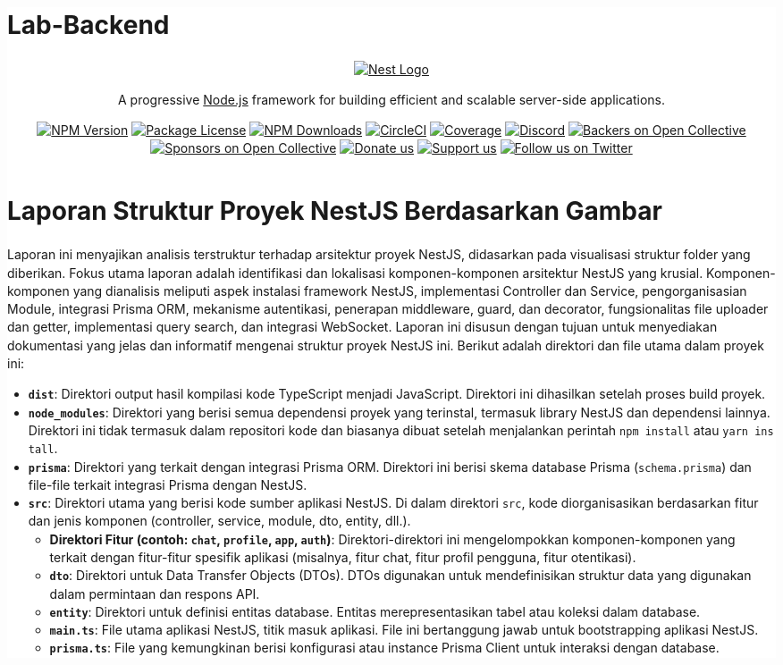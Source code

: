 # Lab-Backend

<p align="center">
  <a href="http://nestjs.com/" target="blank"><img src="https://nestjs.com/img/logo-small.svg" width="120" alt="Nest Logo" /></a>
</p>

[circleci-image]: https://img.shields.io/circleci/build/github/nestjs/nest/master?token=abc123def456
[circleci-url]: https://circleci.com/gh/nestjs/nest

  <p align="center">A progressive <a href="http://nodejs.org" target="_blank">Node.js</a> framework for building efficient and scalable server-side applications.</p>
    <p align="center">
<a href="https://www.npmjs.com/~nestjscore" target="_blank"><img src="https://img.shields.io/npm/v/@nestjs/core.svg" alt="NPM Version" /></a>
<a href="https://www.npmjs.com/~nestjscore" target="_blank"><img src="https://img.shields.io/npm/l/@nestjs/core.svg" alt="Package License" /></a>
<a href="https://www.npmjs.com/~nestjscore" target="_blank"><img src="https://img.shields.io/npm/dm/@nestjs/common.svg" alt="NPM Downloads" /></a>
<a href="https://circleci.com/gh/nestjs/nest" target="_blank"><img src="https://img.shields.io/circleci/build/github/nestjs/nest/master" alt="CircleCI" /></a>
<a href="https://coveralls.io/github/nestjs/nest?branch=master" target="_blank"><img src="https://coveralls.io/repos/github/nestjs/nest/badge.svg?branch=master#9" alt="Coverage" /></a>
<a href="https://discord.gg/G7Qnnhy" target="_blank"><img src="https://img.shields.io/badge/discord-online-brightgreen.svg" alt="Discord"/></a>
<a href="https://opencollective.com/nest#backer" target="_blank"><img src="https://opencollective.com/nest/backers/badge.svg" alt="Backers on Open Collective" /></a>
<a href="https://opencollective.com/nest#sponsor" target="_blank"><img src="https://opencollective.com/nest/sponsors/badge.svg" alt="Sponsors on Open Collective" /></a>
  <a href="https://paypal.me/kamilmysliwiec" target="_blank"><img src="https://img.shields.io/badge/Donate-PayPal-ff3f59.svg" alt="Donate us"/></a>
    <a href="https://opencollective.com/nest#sponsor"  target="_blank"><img src="https://img.shields.io/badge/Support%20us-Open%20Collective-41B883.svg" alt="Support us"></a>
  <a href="https://twitter.com/nestframework" target="_blank"><img src="https://img.shields.io/twitter/follow/nestframework.svg?style=social&label=Follow" alt="Follow us on Twitter"></a>
</p>
  

# Laporan Struktur Proyek NestJS Berdasarkan Gambar

Laporan ini menyajikan analisis terstruktur terhadap arsitektur proyek NestJS, didasarkan pada visualisasi struktur folder yang diberikan.  Fokus utama laporan adalah identifikasi dan lokalisasi komponen-komponen arsitektur NestJS yang krusial. Komponen-komponen yang dianalisis meliputi aspek instalasi framework NestJS, implementasi Controller dan Service, pengorganisasian Module, integrasi Prisma ORM, mekanisme autentikasi, penerapan middleware, guard, dan decorator, fungsionalitas file uploader dan getter, implementasi query search, dan integrasi WebSocket.  Laporan ini disusun dengan tujuan untuk menyediakan dokumentasi yang jelas dan informatif mengenai struktur proyek NestJS ini.
Berikut adalah direktori dan file utama dalam proyek ini:

*   **`dist`**: Direktori output hasil kompilasi kode TypeScript menjadi JavaScript. Direktori ini dihasilkan setelah proses build proyek.
*   **`node_modules`**: Direktori yang berisi semua dependensi proyek yang terinstal, termasuk library NestJS dan dependensi lainnya. Direktori ini tidak termasuk dalam repositori kode dan biasanya dibuat setelah menjalankan perintah `npm install` atau `yarn install`.
*   **`prisma`**: Direktori yang terkait dengan integrasi Prisma ORM. Direktori ini berisi skema database Prisma (`schema.prisma`) dan file-file terkait integrasi Prisma dengan NestJS.
*   **`src`**: Direktori utama yang berisi kode sumber aplikasi NestJS. Di dalam direktori `src`, kode diorganisasikan berdasarkan fitur dan jenis komponen (controller, service, module, dto, entity, dll.).
    *   **Direktori Fitur (contoh: `chat`, `profile`, `app`, `auth`)**: Direktori-direktori ini mengelompokkan komponen-komponen yang terkait dengan fitur-fitur spesifik aplikasi (misalnya, fitur chat, fitur profil pengguna, fitur otentikasi).
    *   **`dto`**: Direktori untuk Data Transfer Objects (DTOs). DTOs digunakan untuk mendefinisikan struktur data yang digunakan dalam permintaan dan respons API.
    *   **`entity`**: Direktori untuk definisi entitas database. Entitas merepresentasikan tabel atau koleksi dalam database.
    *   **`main.ts`**: File utama aplikasi NestJS, titik masuk aplikasi. File ini bertanggung jawab untuk bootstrapping aplikasi NestJS.
    *   **`prisma.ts`**: File yang kemungkinan berisi konfigurasi atau instance Prisma Client untuk interaksi dengan database.